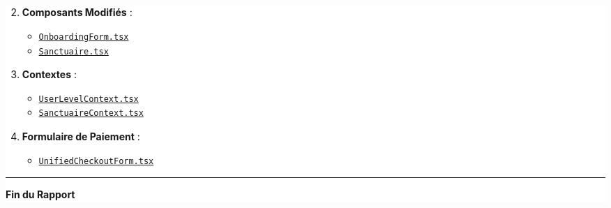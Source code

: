 2. **Composants Modifiés** :
   - [`OnboardingForm.tsx`](file://c:\Users\hp\Desktop\LumiraV1-MVP\apps\main-app\src\components\sanctuaire\OnboardingForm.tsx)
   - [`Sanctuaire.tsx`](file://c:\Users\hp\Desktop\LumiraV1-MVP\apps\main-app\src\pages\Sanctuaire.tsx)

3. **Contextes** :
   - [`UserLevelContext.tsx`](file://c:\Users\hp\Desktop\LumiraV1-MVP\apps\main-app\src\contexts\UserLevelContext.tsx)
   - [`SanctuaireContext.tsx`](file://c:\Users\hp\Desktop\LumiraV1-MVP\apps\main-app\src\contexts\SanctuaireContext.tsx)

4. **Formulaire de Paiement** :
   - [`UnifiedCheckoutForm.tsx`](file://c:\Users\hp\Desktop\LumiraV1-MVP\apps\main-app\src\components\checkout\UnifiedCheckoutForm.tsx)

---

**Fin du Rapport**
